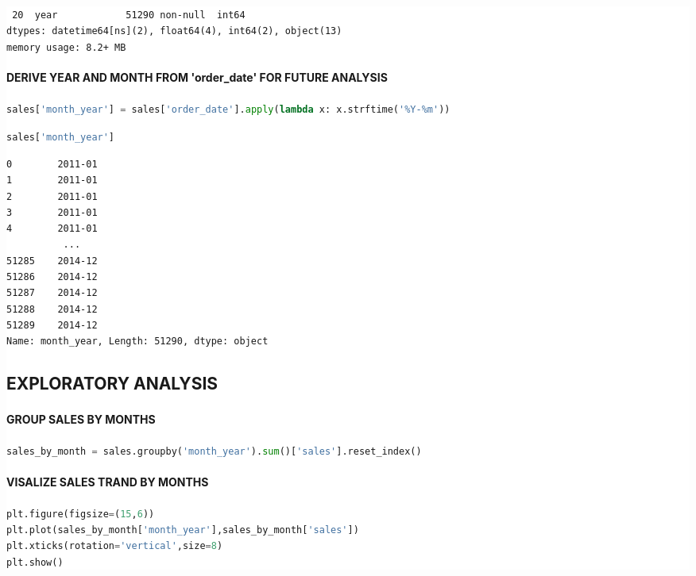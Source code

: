      20  year            51290 non-null  int64         
    dtypes: datetime64[ns](2), float64(4), int64(2), object(13)
    memory usage: 8.2+ MB
    

#### DERIVE YEAR AND MONTH FROM 'order_date' FOR FUTURE ANALYSIS


```python
sales['month_year'] = sales['order_date'].apply(lambda x: x.strftime('%Y-%m'))
```


```python
sales['month_year']
```




    0        2011-01
    1        2011-01
    2        2011-01
    3        2011-01
    4        2011-01
              ...   
    51285    2014-12
    51286    2014-12
    51287    2014-12
    51288    2014-12
    51289    2014-12
    Name: month_year, Length: 51290, dtype: object



## EXPLORATORY ANALYSIS

#### GROUP SALES BY MONTHS 


```python
sales_by_month = sales.groupby('month_year').sum()['sales'].reset_index()
```

#### VISALIZE SALES TRAND BY MONTHS


```python
plt.figure(figsize=(15,6))
plt.plot(sales_by_month['month_year'],sales_by_month['sales'])
plt.xticks(rotation='vertical',size=8)
plt.show()
```


    